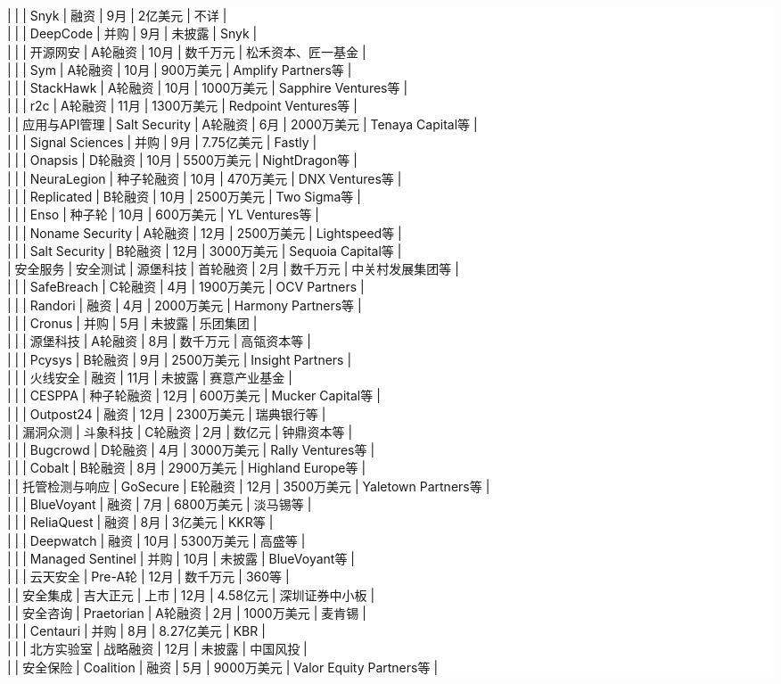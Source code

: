 |            |                  | Snyk             | 融资        | 9月  | 2亿美元     | 不详                           |  
|            |                  | DeepCode         | 并购        | 9月  | 未披露      | Snyk                           |  
|            |                  | 开源网安         | A轮融资     | 10月 | 数千万元    | 松禾资本、匠一基金             |  
|            |                  | Sym              | A轮融资     | 10月 | 900万美元   | Amplify Partners等             |  
|            |                  | StackHawk        | A轮融资     | 10月 | 1000万美元  | Sapphire Ventures等            |  
|            |                  | r2c              | A轮融资     | 11月 | 1300万美元  | Redpoint Ventures等            |  
|            | 应用与API管理    | Salt Security    | A轮融资     | 6月  | 2000万美元  | Tenaya Capital等               |  
|            |                  | Signal Sciences  | 并购        | 9月  | 7.75亿美元  | Fastly                         |  
|            |                  | Onapsis          | D轮融资     | 10月 | 5500万美元  | NightDragon等                  |  
|            |                  | NeuraLegion      | 种子轮融资  | 10月 | 470万美元   | DNX Ventures等                 |  
|            |                  | Replicated       | B轮融资     | 10月 | 2500万美元  | Two Sigma等                    |  
|            |                  | Enso             | 种子轮      | 10月 | 600万美元   | YL Ventures等                  |  
|            |                  | Noname Security  | A轮融资     | 12月 | 2500万美元  | Lightspeed等                   |  
|            |                  | Salt Security    | B轮融资     | 12月 | 3000万美元  | Sequoia Capital等              |  
| 安全服务   | 安全测试         | 源堡科技         | 首轮融资    | 2月  | 数千万元    | 中关村发展集团等               |  
|            |                  | SafeBreach       | C轮融资     | 4月  | 1900万美元  | OCV Partners                   |  
|            |                  | Randori          | 融资        | 4月  | 2000万美元  | Harmony Partners等             |  
|            |                  | Cronus           | 并购        | 5月  | 未披露      | 乐团集团                       |  
|            |                  | 源堡科技         | A轮融资     | 8月  | 数千万元    | 高瓴资本等                     |  
|            |                  | Pcysys           | B轮融资     | 9月  | 2500万美元  | Insight Partners               |  
|            |                  | 火线安全         | 融资        | 11月 | 未披露      | 赛意产业基金                   |  
|            |                  | CESPPA           | 种子轮融资  | 12月 | 600万美元   | Mucker Capital等               |  
|            |                  | Outpost24        | 融资        | 12月 | 2300万美元  | 瑞典银行等                     |  
|            | 漏洞众测         | 斗象科技         | C轮融资     | 2月  | 数亿元      | 钟鼎资本等                     |  
|            |                  | Bugcrowd         | D轮融资     | 4月  | 3000万美元  | Rally Ventures等               |  
|            |                  | Cobalt           | B轮融资     | 8月  | 2900万美元  | Highland Europe等              |  
|            | 托管检测与响应   | GoSecure         | E轮融资     | 12月 | 3500万美元  | Yaletown Partners等            |  
|            |                  | BlueVoyant       | 融资        | 7月  | 6800万美元  | 淡马锡等                       |  
|            |                  | ReliaQuest       | 融资        | 8月  | 3亿美元     | KKR等                          |  
|            |                  | Deepwatch        | 融资        | 10月 | 5300万美元  | 高盛等                         |  
|            |                  | Managed Sentinel | 并购        | 10月 | 未披露      | BlueVoyant等                   |  
|            |                  | 云天安全         | Pre-A轮     | 12月 | 数千万元    | 360等                          |  
|            | 安全集成         | 吉大正元         | 上市        | 12月 | 4.58亿元    | 深圳证券中小板                 |  
|            | 安全咨询         | Praetorian       | A轮融资     | 2月  | 1000万美元  | 麦肯锡                         |  
|            |                  | Centauri         | 并购        | 8月  | 8.27亿美元  | KBR                            |  
|            |                  | 北方实验室       | 战略融资    | 12月 | 未披露      | 中国风投                       |  
|            | 安全保险         | Coalition        | 融资        | 5月  | 9000万美元  | Valor Equity Partners等        |  